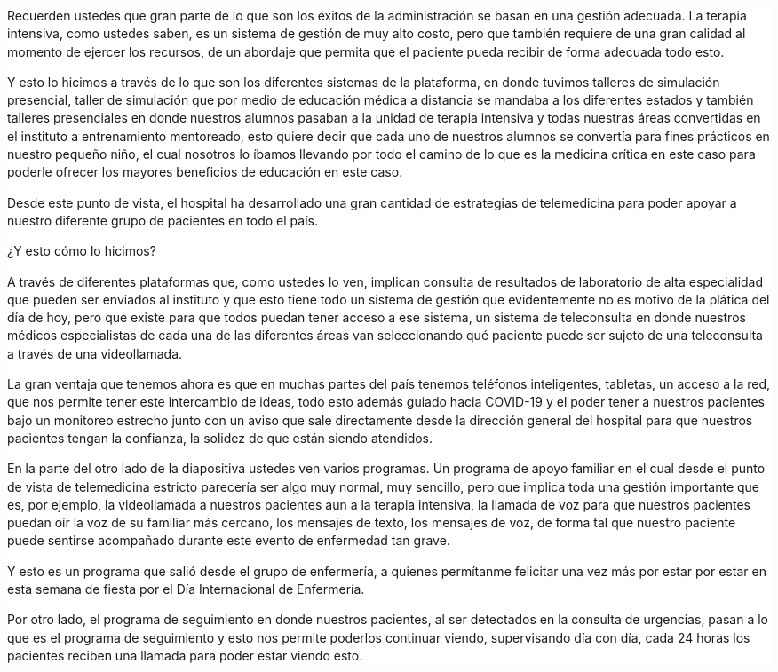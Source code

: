 Recuerden ustedes que gran parte de lo que son los éxitos de la administración
se basan en una gestión adecuada. La terapia intensiva, como ustedes saben, es
un sistema de gestión de muy alto costo, pero que también requiere de una gran
calidad al momento de ejercer los recursos, de un abordaje que permita que el
paciente pueda recibir de forma adecuada todo esto.

Y esto lo hicimos a través de lo que son los diferentes sistemas de la
plataforma, en donde tuvimos talleres de simulación presencial, taller de
simulación que por medio de educación médica a distancia se mandaba a los
diferentes estados y también talleres presenciales en donde nuestros alumnos
pasaban a la unidad de terapia intensiva y todas nuestras áreas convertidas en
el instituto a entrenamiento mentoreado, esto quiere decir que cada uno de
nuestros alumnos se convertía para fines prácticos en nuestro pequeño niño, el
cual nosotros lo íbamos llevando por todo el camino de lo que es la medicina
crítica en este caso para poderle ofrecer los mayores beneficios de educación
en este caso.

Desde este punto de vista, el hospital ha desarrollado una gran cantidad de
estrategias de telemedicina para poder apoyar a nuestro diferente grupo de
pacientes en todo el país.

¿Y esto cómo lo hicimos?

A través de diferentes plataformas que, como ustedes lo ven, implican consulta
de resultados de laboratorio de alta especialidad que pueden ser enviados al
instituto y que esto tiene todo un sistema de gestión que evidentemente no es
motivo de la plática del día de hoy, pero que existe para que todos puedan
tener acceso a ese sistema, un sistema de teleconsulta en donde nuestros
médicos especialistas de cada una de las diferentes áreas van seleccionando
qué paciente puede ser sujeto de una teleconsulta a través de una
videollamada.

La gran ventaja que tenemos ahora es que en muchas partes del país tenemos
teléfonos inteligentes, tabletas, un acceso a la red, que nos permite tener
este intercambio de ideas, todo esto además guiado hacia COVID-19 y el poder
tener a nuestros pacientes bajo un monitoreo estrecho junto con un aviso que
sale directamente desde la dirección general del hospital para que nuestros
pacientes tengan la confianza, la solidez de que están siendo atendidos.

En la parte del otro lado de la diapositiva ustedes ven varios programas. Un
programa de apoyo familiar en el cual desde el punto de vista de telemedicina
estricto parecería ser algo muy normal, muy sencillo, pero que implica toda
una gestión importante que es, por ejemplo, la videollamada a nuestros
pacientes aun a la terapia intensiva, la llamada de voz para que nuestros
pacientes puedan oír la voz de su familiar más cercano, los mensajes de texto,
los mensajes de voz, de forma tal que nuestro paciente puede sentirse
acompañado durante este evento de enfermedad tan grave.

Y esto es un programa que salió desde el grupo de enfermería, a quienes
permítanme felicitar una vez más por estar por estar en esta semana de fiesta
por el Día Internacional de Enfermería.

Por otro lado, el programa de seguimiento en donde nuestros pacientes, al ser
detectados en la consulta de urgencias, pasan a lo que es el programa de
seguimiento y esto nos permite poderlos continuar viendo, supervisando día con
día, cada 24 horas los pacientes reciben una llamada para poder estar viendo
esto.
